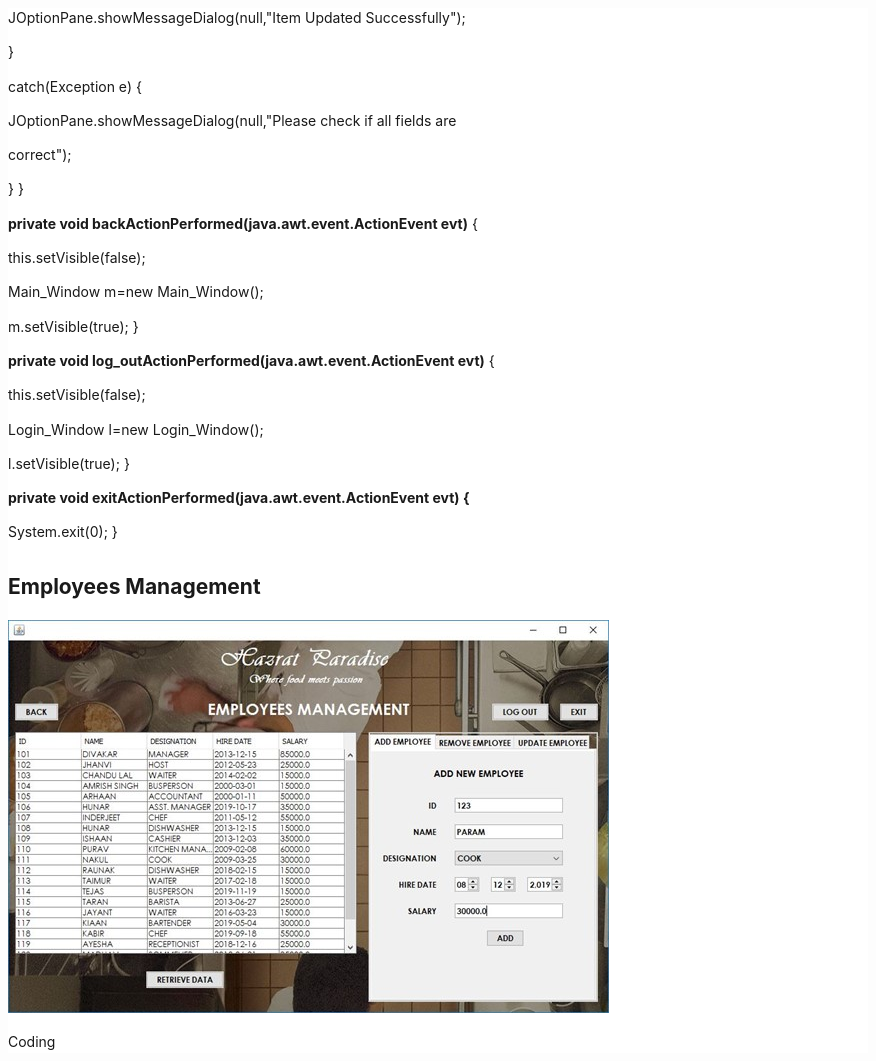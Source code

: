 JOptionPane.showMessageDialog(null,"Item Updated Successfully");

}

catch(Exception e) {

JOptionPane.showMessageDialog(null,"Please check if all fields are

correct");

} }

**private void backActionPerformed(java.awt.event.ActionEvent evt)** {

this.setVisible(false);

Main\_Window m=new Main\_Window();

m.setVisible(true); }

**private void log\_outActionPerformed(java.awt.event.ActionEvent evt)** {

this.setVisible(false);

Login\_Window l=new Login\_Window();

l.setVisible(true); }

**private void exitActionPerformed(java.awt.event.ActionEvent evt) {**

System.exit(0); }

## Employees Management

![Image](https://github.com/harsimranpaswan/restaurant-project/blob/main/project-report/Picture7.jpg)

Coding
